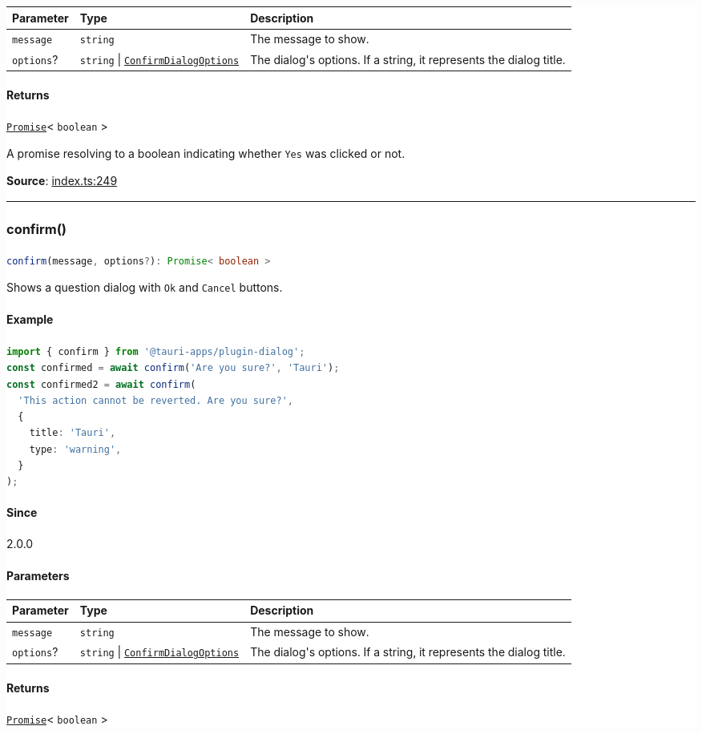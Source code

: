 | Parameter  | Type                                                                                      | Description                                                        |
| :--------- | :---------------------------------------------------------------------------------------- | :----------------------------------------------------------------- |
| `message`  | `string`                                                                                  | The message to show.                                               |
| `options`? | `string` \| [`ConfirmDialogOptions`](/references/javascript/dialog/#confirmdialogoptions) | The dialog's options. If a string, it represents the dialog title. |

#### Returns

[`Promise`](https://developer.mozilla.org/docs/Web/JavaScript/Reference/Global_Objects/Promise)\< `boolean` \>

A promise resolving to a boolean indicating whether `Yes` was clicked or not.

**Source**: [index.ts:249](https://github.com/tauri-apps/plugins-workspace/blob/v2/plugins/dialog/guest-js/index.ts#L249)

---

### confirm()

```ts
confirm(message, options?): Promise< boolean >
```

Shows a question dialog with `Ok` and `Cancel` buttons.

#### Example

```typescript
import { confirm } from '@tauri-apps/plugin-dialog';
const confirmed = await confirm('Are you sure?', 'Tauri');
const confirmed2 = await confirm(
  'This action cannot be reverted. Are you sure?',
  {
    title: 'Tauri',
    type: 'warning',
  }
);
```

#### Since

2.0.0

#### Parameters

| Parameter  | Type                                                                                      | Description                                                        |
| :--------- | :---------------------------------------------------------------------------------------- | :----------------------------------------------------------------- |
| `message`  | `string`                                                                                  | The message to show.                                               |
| `options`? | `string` \| [`ConfirmDialogOptions`](/references/javascript/dialog/#confirmdialogoptions) | The dialog's options. If a string, it represents the dialog title. |

#### Returns

[`Promise`](https://developer.mozilla.org/docs/Web/JavaScript/Reference/Global_Objects/Promise)\< `boolean` \>
